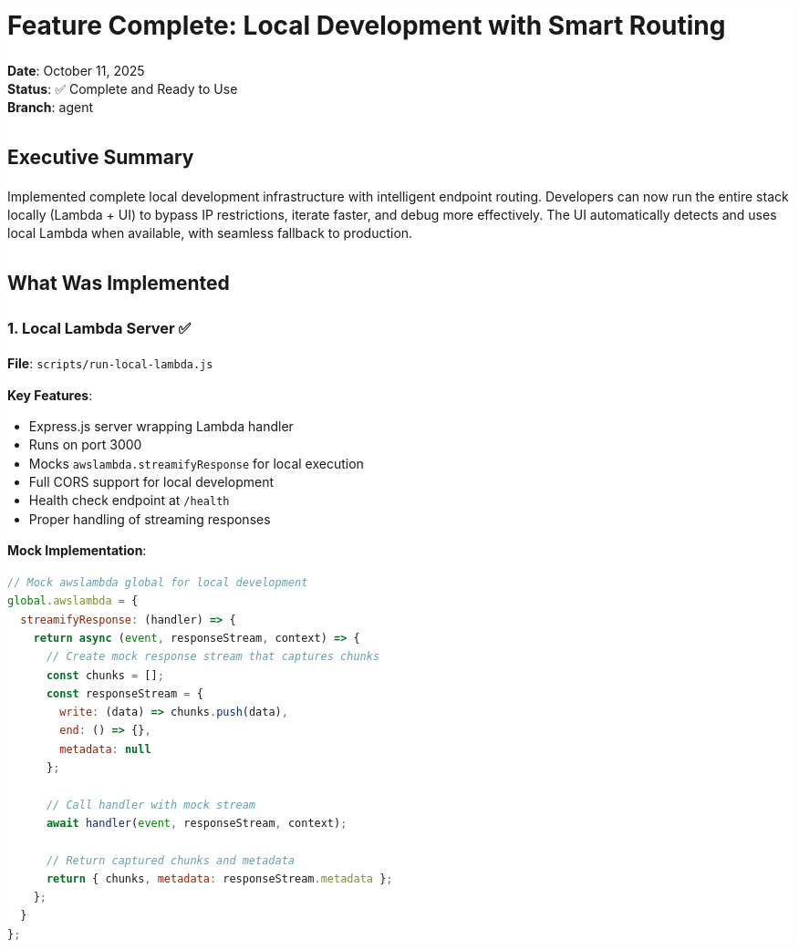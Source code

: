 # Feature Complete: Local Development with Smart Routing

**Date**: October 11, 2025  
**Status**: ✅ Complete and Ready to Use  
**Branch**: agent  

## Executive Summary

Implemented complete local development infrastructure with intelligent endpoint routing. Developers can now run the entire stack locally (Lambda + UI) to bypass IP restrictions, iterate faster, and debug more effectively. The UI automatically detects and uses local Lambda when available, with seamless fallback to production.

## What Was Implemented

### 1. Local Lambda Server ✅

**File**: `scripts/run-local-lambda.js`

**Key Features**:
- Express.js server wrapping Lambda handler
- Runs on port 3000
- Mocks `awslambda.streamifyResponse` for local execution
- Full CORS support for local development
- Health check endpoint at `/health`
- Proper handling of streaming responses

**Mock Implementation**:
```javascript
// Mock awslambda global for local development
global.awslambda = {
  streamifyResponse: (handler) => {
    return async (event, responseStream, context) => {
      // Create mock response stream that captures chunks
      const chunks = [];
      const responseStream = {
        write: (data) => chunks.push(data),
        end: () => {},
        metadata: null
      };
      
      // Call handler with mock stream
      await handler(event, responseStream, context);
      
      // Return captured chunks and metadata
      return { chunks, metadata: responseStream.metadata };
    };
  }
};
```
